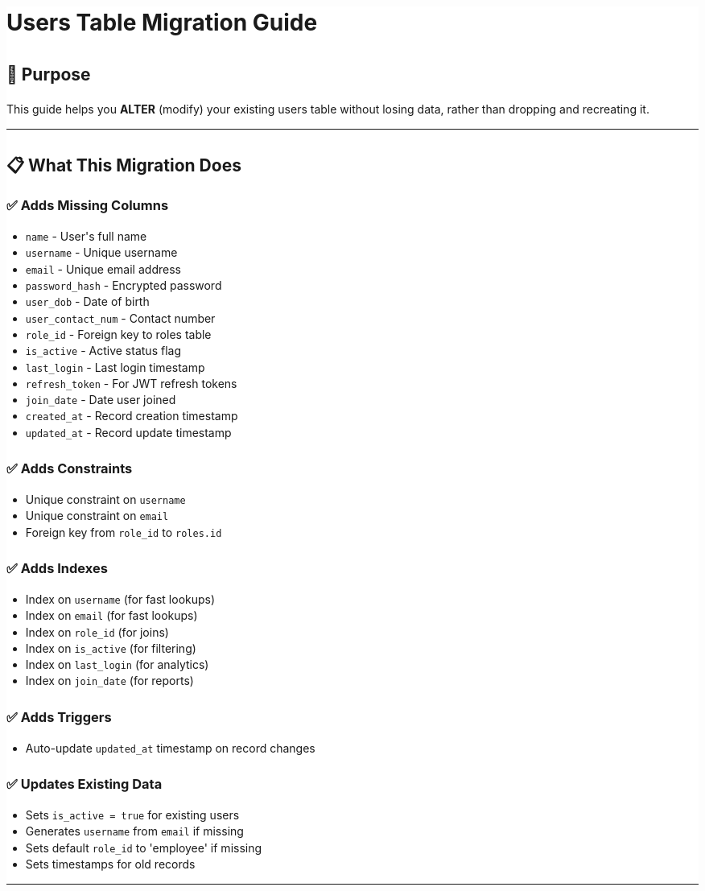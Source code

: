 # Users Table Migration Guide

## 🎯 Purpose
This guide helps you **ALTER** (modify) your existing users table without losing data, rather than dropping and recreating it.

---

## 📋 What This Migration Does

### ✅ Adds Missing Columns
- `name` - User's full name
- `username` - Unique username
- `email` - Unique email address
- `password_hash` - Encrypted password
- `user_dob` - Date of birth
- `user_contact_num` - Contact number
- `role_id` - Foreign key to roles table
- `is_active` - Active status flag
- `last_login` - Last login timestamp
- `refresh_token` - For JWT refresh tokens
- `join_date` - Date user joined
- `created_at` - Record creation timestamp
- `updated_at` - Record update timestamp

### ✅ Adds Constraints
- Unique constraint on `username`
- Unique constraint on `email`
- Foreign key from `role_id` to `roles.id`

### ✅ Adds Indexes
- Index on `username` (for fast lookups)
- Index on `email` (for fast lookups)
- Index on `role_id` (for joins)
- Index on `is_active` (for filtering)
- Index on `last_login` (for analytics)
- Index on `join_date` (for reports)

### ✅ Adds Triggers
- Auto-update `updated_at` timestamp on record changes

### ✅ Updates Existing Data
- Sets `is_active = true` for existing users
- Generates `username` from `email` if missing
- Sets default `role_id` to 'employee' if missing
- Sets timestamps for old records

---
